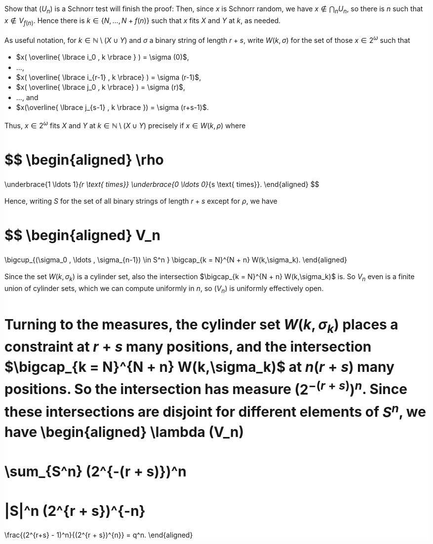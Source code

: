 Show that $(U_n)$ is a Schnorr test will finish the proof: Then, since $x$ is Schnorr random, we have $x \not\in \bigcap_n U_n$, so there is $n$ such that $x \not\in V_{f(n)}$. Hence there is $k \in \{ N , \ldots , N + f(n)\}$ such that $x$ fits $X$ and $Y$ at $k$, as needed.


As useful notation, for $k \in \mathbb{N} \setminus (X \cup Y)$ and $\sigma$ a binary string of length $r + s$, write $W(k,\sigma)$ for the set of those $x \in 2^\omega$ such that 

* $x( \overline{ \lbrace i_0 , k \rbrace } ) = \sigma (0)$, 
* $\ldots$,
* $x( \overline{ \lbrace i_{r-1} , k \rbrace} ) = \sigma (r-1)$,
* $x( \overline{ \lbrace j_0 , k \rbrace} ) = \sigma (r)$,
* $\ldots$, and 
* $x(\overline{ \lbrace j_{s-1} , k \rbrace }) = \sigma (r+s-1)$.

Thus, $x \in 2^\omega$ fits $X$ and $Y$ at $k \in \mathbb{N} \setminus (X \cup Y)$ precisely if $x \in W(k,\rho)$ where

$$
\begin{aligned}
\rho 
= 
\underbrace{1 \ldots 1}_{r \text{ times}}
\underbrace{0 \ldots 0}_{s \text{ times}}.
\end{aligned}
$$

Hence, writing $S$ for the set of all binary strings of length $r + s$ except for $\rho$, we have

$$
\begin{aligned}
V_n
= 
\bigcup_{(\sigma_0 , \ldots , \sigma_{n-1}) \in S^n }
\bigcap_{k = N}^{N + n}
W(k,\sigma_k).
\end{aligned}

Since the set $W(k,\sigma_k)$ is a cylinder set, also the intersection $\bigcap_{k = N}^{N + n} W(k,\sigma_k)$ is. So $V_n$ even is a finite union of cylinder sets, which we can compute uniformly in $n$, so $(V_n)$ is uniformly effectively open.  
 
Turning to the measures, the cylinder set $W(k,\sigma_k)$ places a constraint at $r + s$ many positions, and the intersection $\bigcap_{k = N}^{N + n} W(k,\sigma_k)$ at $n (r + s)$ many positions. So the intersection has measure $(2^{-(r + s)})^n$. Since these intersections are disjoint for different elements of $S^n$, we have
\begin{aligned}
\lambda (V_n) 
=
\sum_{S^n}
(2^{-(r + s)})^n
=
|S|^n  (2^{r + s})^{-n}
=
\frac{(2^{r+s} - 1)^n}{(2^{r + s})^{n}}
= q^n.
\end{aligned}
